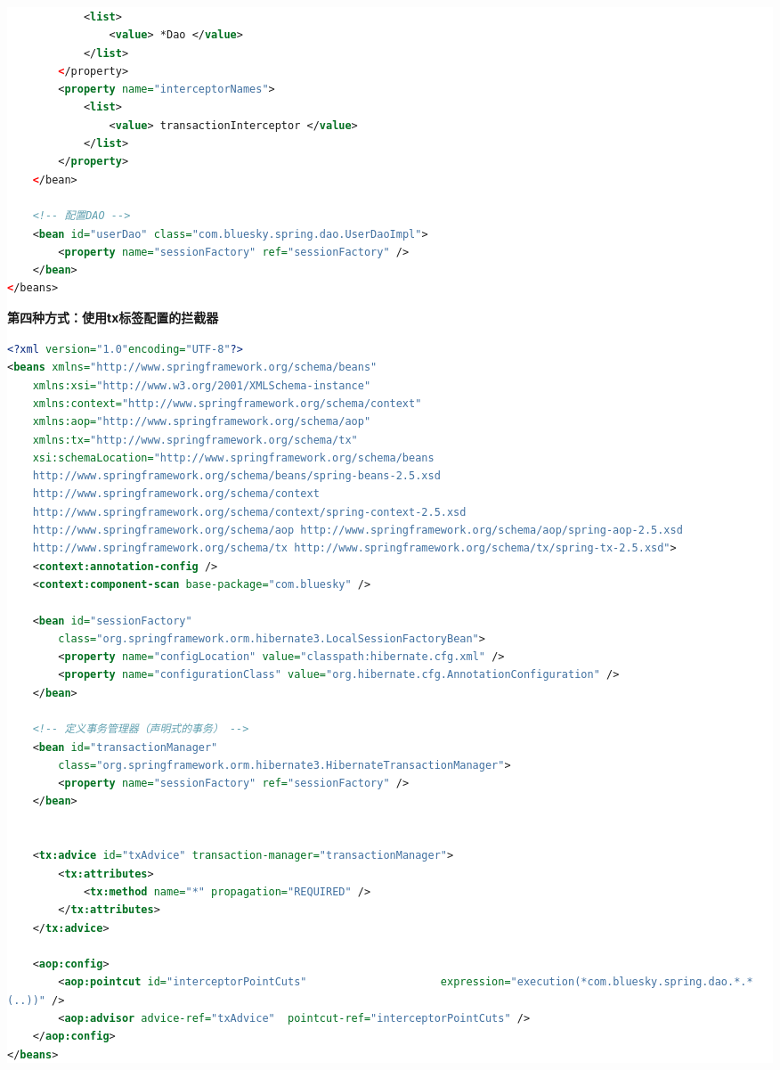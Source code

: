 ```xml
			<list>
				<value> *Dao </value>
			</list>
		</property>
		<property name="interceptorNames">
			<list>
				<value> transactionInterceptor </value>
			</list>
        </property>
	</bean>
 
	<!-- 配置DAO -->
	<bean id="userDao" class="com.bluesky.spring.dao.UserDaoImpl">
		<property name="sessionFactory" ref="sessionFactory" />
	</bean>
</beans>
```

**第四种方式：使用tx标签配置的拦截器**

```xml
<?xml version="1.0"encoding="UTF-8"?>
<beans xmlns="http://www.springframework.org/schema/beans"
	xmlns:xsi="http://www.w3.org/2001/XMLSchema-instance"
	xmlns:context="http://www.springframework.org/schema/context"
	xmlns:aop="http://www.springframework.org/schema/aop"
	xmlns:tx="http://www.springframework.org/schema/tx"
	xsi:schemaLocation="http://www.springframework.org/schema/beans
	http://www.springframework.org/schema/beans/spring-beans-2.5.xsd
	http://www.springframework.org/schema/context
	http://www.springframework.org/schema/context/spring-context-2.5.xsd
	http://www.springframework.org/schema/aop http://www.springframework.org/schema/aop/spring-aop-2.5.xsd
	http://www.springframework.org/schema/tx http://www.springframework.org/schema/tx/spring-tx-2.5.xsd">
	<context:annotation-config />
	<context:component-scan base-package="com.bluesky" />
	
    <bean id="sessionFactory"
		class="org.springframework.orm.hibernate3.LocalSessionFactoryBean">
		<property name="configLocation" value="classpath:hibernate.cfg.xml" />
		<property name="configurationClass" value="org.hibernate.cfg.AnnotationConfiguration" />
	</bean>

    <!-- 定义事务管理器（声明式的事务） -->
	<bean id="transactionManager"
		class="org.springframework.orm.hibernate3.HibernateTransactionManager">
		<property name="sessionFactory" ref="sessionFactory" />
	</bean>

    
	<tx:advice id="txAdvice" transaction-manager="transactionManager">
		<tx:attributes>
			<tx:method name="*" propagation="REQUIRED" />
		</tx:attributes>
	</tx:advice>  

    <aop:config>
		<aop:pointcut id="interceptorPointCuts" 		            expression="execution(*com.bluesky.spring.dao.*.*(..))" />
		<aop:advisor advice-ref="txAdvice"  pointcut-ref="interceptorPointCuts" />
	</aop:config>
</beans>
```

